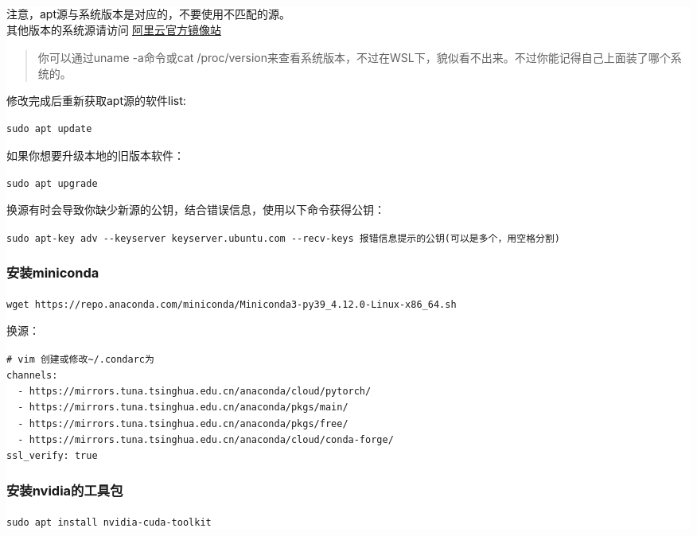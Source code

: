 注意，apt源与系统版本是对应的，不要使用不匹配的源。  
其他版本的系统源请访问 [阿里云官方镜像站](https://developer.aliyun.com/mirror/)  
> 你可以通过uname -a命令或cat /proc/version来查看系统版本，不过在WSL下，貌似看不出来。不过你能记得自己上面装了哪个系统的。

修改完成后重新获取apt源的软件list:

```
sudo apt update
```

如果你想要升级本地的旧版本软件：

```
sudo apt upgrade
```

换源有时会导致你缺少新源的公钥，结合错误信息，使用以下命令获得公钥：

```
sudo apt-key adv --keyserver keyserver.ubuntu.com --recv-keys 报错信息提示的公钥(可以是多个，用空格分割)
```

### 安装miniconda

```
wget https://repo.anaconda.com/miniconda/Miniconda3-py39_4.12.0-Linux-x86_64.sh
```

换源：

```
# vim 创建或修改~/.condarc为
channels:
  - https://mirrors.tuna.tsinghua.edu.cn/anaconda/cloud/pytorch/
  - https://mirrors.tuna.tsinghua.edu.cn/anaconda/pkgs/main/
  - https://mirrors.tuna.tsinghua.edu.cn/anaconda/pkgs/free/
  - https://mirrors.tuna.tsinghua.edu.cn/anaconda/cloud/conda-forge/
ssl_verify: true
```

### 安装nvidia的工具包

```
sudo apt install nvidia-cuda-toolkit
```
